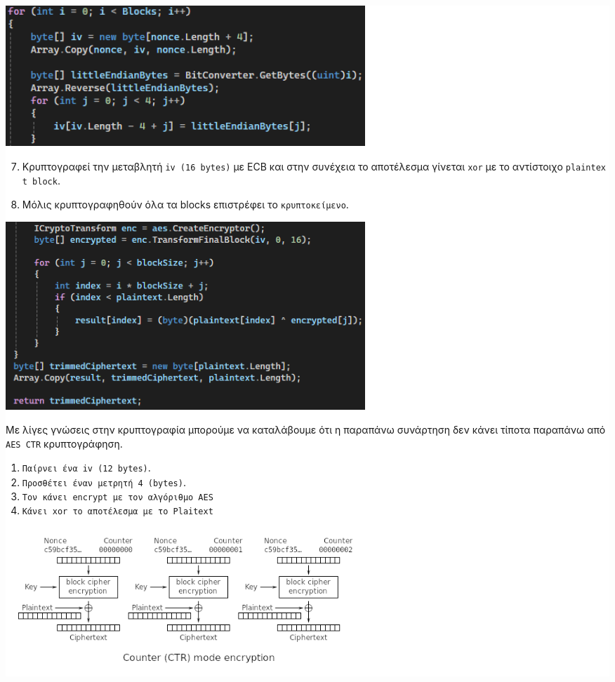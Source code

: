 <img width="512" src="./wr_pictures/Picture10.png">

7. Κρυπτογραφεί την μεταβλητή `iv (16 bytes)` με ECB και στην συνέχεια το αποτέλεσμα γίνεται `xor` με το αντίστοιχο `plaintext block`.

8. Μόλις κρυπτογραφηθούν όλα τα blocks επιστρέφει το `κρυπτοκείμενο`.

<img width="512" src="./wr_pictures/Picture11.png">

Με λίγες γνώσεις στην κρυπτογραφία μπορούμε να καταλάβουμε ότι η παραπάνω συνάρτηση δεν κάνει τίποτα παραπάνω από `AES CTR` κρυπτογράφηση.

1. `Παίρνει ένα iv (12 bytes)`.
2. `Προσθέτει έναν μετρητή 4 (bytes)`.
3. `Τον κάνει encrypt με τον αλγόριθμο AES`
4. `Κάνει xor το αποτέλεσμα με το Plaitext`

<img width="512" src="./wr_pictures/Picture13.png">

